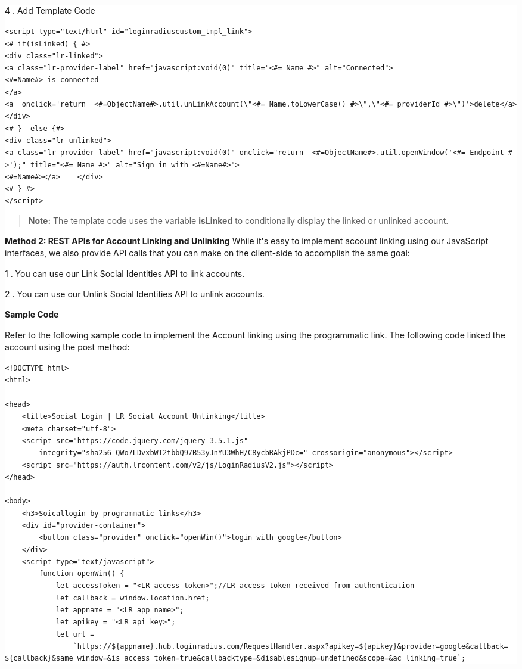 4 . Add Template Code

```
<script type="text/html" id="loginradiuscustom_tmpl_link">
<# if(isLinked) { #>
<div class="lr-linked">
<a class="lr-provider-label" href="javascript:void(0)" title="<#= Name #>" alt="Connected">
<#=Name#> is connected
</a>
<a  onclick='return  <#=ObjectName#>.util.unLinkAccount(\"<#= Name.toLowerCase() #>\",\"<#= providerId #>\")'>delete</a>
</div>
<# }  else {#>
<div class="lr-unlinked">
<a class="lr-provider-label" href="javascript:void(0)" onclick="return  <#=ObjectName#>.util.openWindow('<#= Endpoint #>');" title="<#= Name #>" alt="Sign in with <#=Name#>">
<#=Name#></a>    </div>
<# } #>
</script>
```

> **Note:**
> The template code uses the variable **isLinked** to conditionally display the linked or unlinked account.

**Method 2: REST APIs for Account Linking and Unlinking**
While it's easy to implement account linking using our JavaScript interfaces, we also provide API calls that you can make on the client-side to accomplish the same goal:

1 . You can use our [Link Social Identities API](https://www.loginradius.com/docs/api/v2/customer-identity-api/authentication/auth-link-social-identities/) to link accounts.

2 . You can use our [Unlink Social Identities API](https://www.loginradius.com/docs/api/v2/customer-identity-api/authentication/auth-unlink-social-identities/) to unlink accounts.

**Sample Code**

Refer to the following sample code to implement the Account linking using the programmatic link. The following code linked the account using the post method:

```
<!DOCTYPE html>
<html>

<head>
    <title>Social Login | LR Social Account Unlinking</title>
    <meta charset="utf-8">
    <script src="https://code.jquery.com/jquery-3.5.1.js"
        integrity="sha256-QWo7LDvxbWT2tbbQ97B53yJnYU3WhH/C8ycbRAkjPDc=" crossorigin="anonymous"></script>
    <script src="https://auth.lrcontent.com/v2/js/LoginRadiusV2.js"></script>
</head>

<body>
    <h3>Soicallogin by programmatic links</h3>
    <div id="provider-container">
        <button class="provider" onclick="openWin()">login with google</button>
    </div>
    <script type="text/javascript">
        function openWin() {
            let accessToken = "<LR access token>";//LR access token received from authentication
            let callback = window.location.href;
            let appname = "<LR app name>";
            let apikey = "<LR api key>";
            let url =
                `https://${appname}.hub.loginradius.com/RequestHandler.aspx?apikey=${apikey}&provider=google&callback=${callback}&same_window=&is_access_token=true&callbacktype=&disablesignup=undefined&scope=&ac_linking=true`;
```